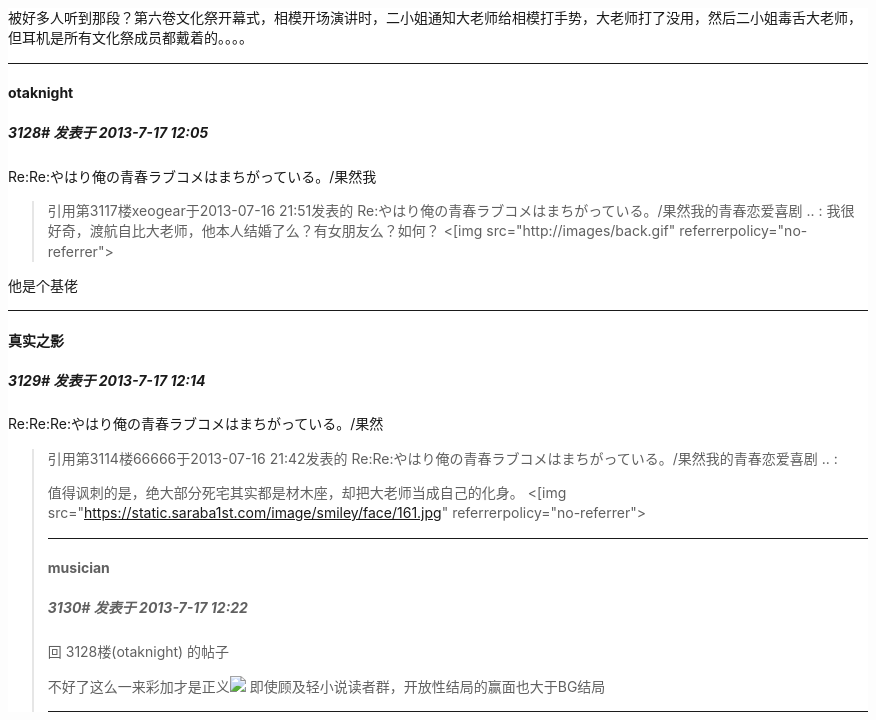 

被好多人听到那段？第六卷文化祭开幕式，相模开场演讲时，二小姐通知大老师给相模打手势，大老师打了没用，然后二小姐毒舌大老师，但耳机是所有文化祭成员都戴着的。。。。







-----

####  otaknight  
##### 3128#       发表于 2013-7-17 12:05

Re:Re:やはり俺の青春ラブコメはまちがっている。/果然我


<blockquote>引用第3117楼xeogear于2013-07-16 21:51发表的 Re:やはり俺の青春ラブコメはまちがっている。/果然我的青春恋爱喜剧 .. :
我很好奇，渡航自比大老师，他本人结婚了么？有女朋友么？如何？ <[img src="http://images/back.gif" referrerpolicy="no-referrer"></blockquote>他是个基佬







-----

####  真实之影  
##### 3129#       发表于 2013-7-17 12:14

Re:Re:Re:やはり俺の青春ラブコメはまちがっている。/果然


<blockquote>引用第3114楼66666于2013-07-16 21:42发表的 Re:Re:やはり俺の青春ラブコメはまちがっている。/果然我的青春恋爱喜剧 .. :



值得讽刺的是，绝大部分死宅其实都是材木座，却把大老师当成自己的化身。 <[img src="https://static.saraba1st.com/image/smiley/face/161.jpg" referrerpolicy="no-referrer">







-----

####  musician  
##### 3130#       发表于 2013-7-17 12:22

回 3128楼(otaknight) 的帖子



不好了这么一来彩加才是正义<img src="https://static.saraba1st.com/image/smiley/nq/001.gif" referrerpolicy="no-referrer">
即使顾及轻小说读者群，开放性结局的赢面也大于BG结局







-----
